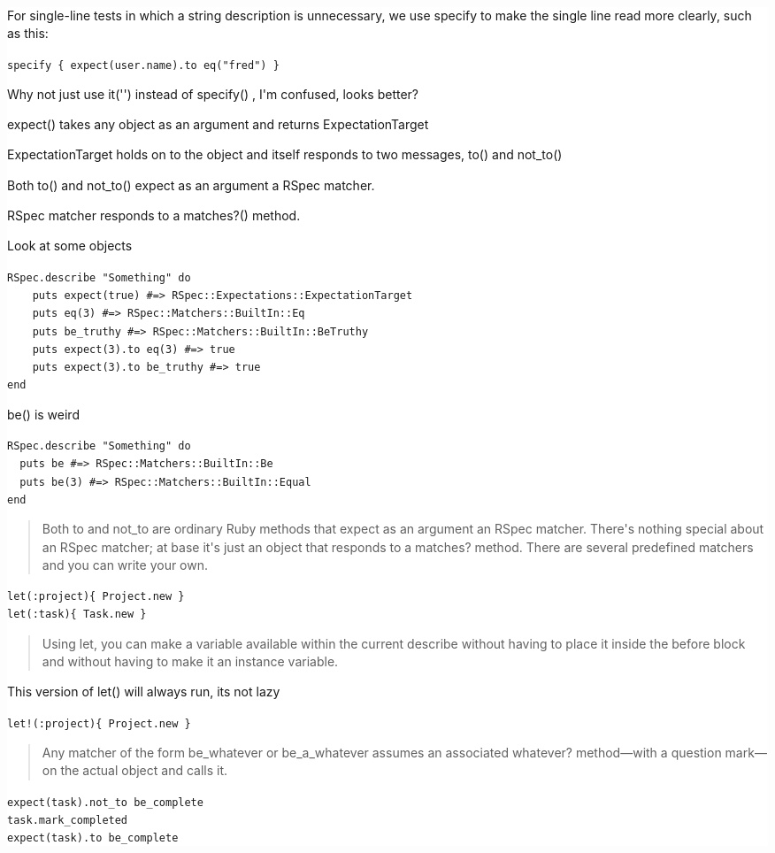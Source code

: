 For single-line tests in which a string description is unnecessary, we use
specify to make the single line read more clearly, such as this:

    specify { expect(user.name).to eq("fred") }

Why not just use it('') instead of specify() , I'm confused, looks better?

expect() takes any object as an argument and returns ExpectationTarget

ExpectationTarget holds on to the object and itself responds to two messages,
to() and not_to()

Both to() and not_to() expect as an argument a RSpec matcher.

RSpec matcher responds to a matches?() method.

Look at some objects

    RSpec.describe "Something" do
        puts expect(true) #=> RSpec::Expectations::ExpectationTarget
        puts eq(3) #=> RSpec::Matchers::BuiltIn::Eq
        puts be_truthy #=> RSpec::Matchers::BuiltIn::BeTruthy
        puts expect(3).to eq(3) #=> true
        puts expect(3).to be_truthy #=> true
    end

be() is weird

    RSpec.describe "Something" do
      puts be #=> RSpec::Matchers::BuiltIn::Be
      puts be(3) #=> RSpec::Matchers::BuiltIn::Equal
    end



> Both to and not_to are ordinary Ruby
methods that expect as an argument an RSpec matcher. There's nothing special
about an RSpec matcher; at base it's just an object that responds to a matches?
method. There are several predefined matchers and you can write your own.


    let(:project){ Project.new }
    let(:task){ Task.new }

> Using let, you can make a variable available within the current describe
> without having to place it inside the before block and without having to make
> it an instance variable.


This version of let() will always run, its not lazy

    let!(:project){ Project.new }


> Any matcher of the form be_whatever or be_a_whatever assumes an associated
> whatever? method—with a question mark—on the actual object and calls it.


    expect(task).not_to be_complete
    task.mark_completed
    expect(task).to be_complete
